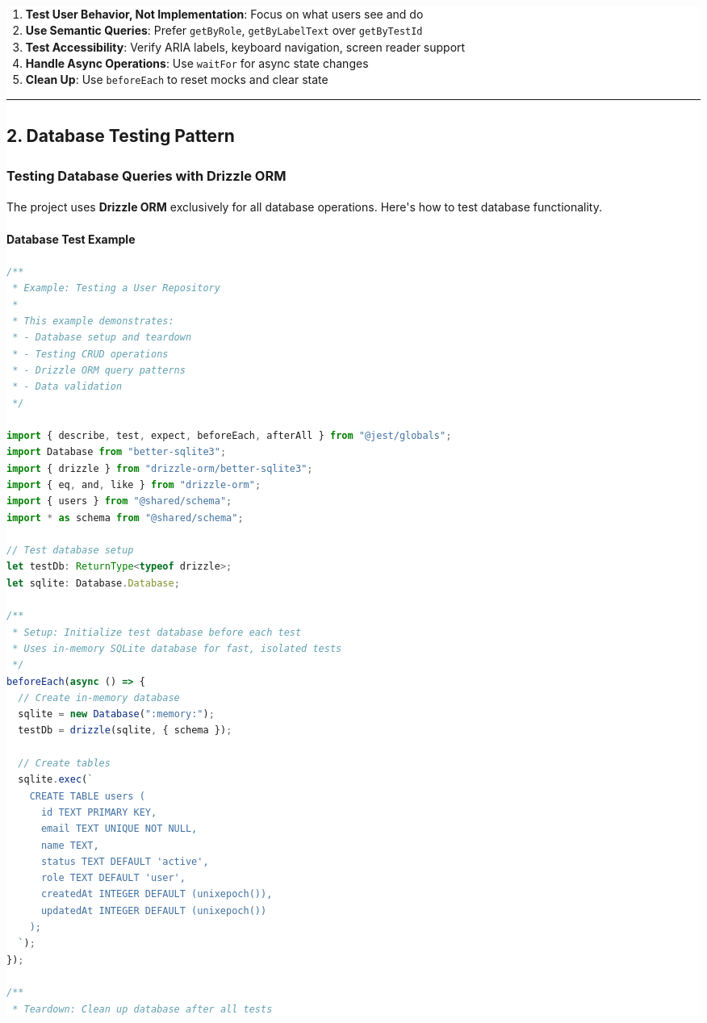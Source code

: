 1. **Test User Behavior, Not Implementation**: Focus on what users see and do
2. **Use Semantic Queries**: Prefer `getByRole`, `getByLabelText` over `getByTestId`
3. **Test Accessibility**: Verify ARIA labels, keyboard navigation, screen reader support
4. **Handle Async Operations**: Use `waitFor` for async state changes
5. **Clean Up**: Use `beforeEach` to reset mocks and clear state

---

## 2. Database Testing Pattern

### Testing Database Queries with Drizzle ORM

The project uses **Drizzle ORM** exclusively for all database operations. Here's how to test database functionality.

#### Database Test Example

```typescript
/**
 * Example: Testing a User Repository
 *
 * This example demonstrates:
 * - Database setup and teardown
 * - Testing CRUD operations
 * - Drizzle ORM query patterns
 * - Data validation
 */

import { describe, test, expect, beforeEach, afterAll } from "@jest/globals";
import Database from "better-sqlite3";
import { drizzle } from "drizzle-orm/better-sqlite3";
import { eq, and, like } from "drizzle-orm";
import { users } from "@shared/schema";
import * as schema from "@shared/schema";

// Test database setup
let testDb: ReturnType<typeof drizzle>;
let sqlite: Database.Database;

/**
 * Setup: Initialize test database before each test
 * Uses in-memory SQLite database for fast, isolated tests
 */
beforeEach(async () => {
  // Create in-memory database
  sqlite = new Database(":memory:");
  testDb = drizzle(sqlite, { schema });

  // Create tables
  sqlite.exec(`
    CREATE TABLE users (
      id TEXT PRIMARY KEY,
      email TEXT UNIQUE NOT NULL,
      name TEXT,
      status TEXT DEFAULT 'active',
      role TEXT DEFAULT 'user',
      createdAt INTEGER DEFAULT (unixepoch()),
      updatedAt INTEGER DEFAULT (unixepoch())
    );
  `);
});

/**
 * Teardown: Clean up database after all tests
```